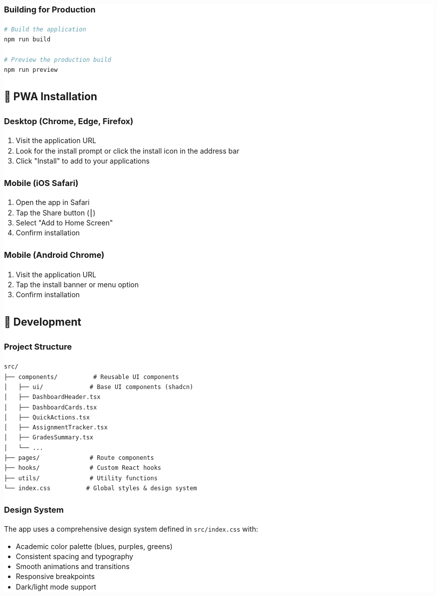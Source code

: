 ### Building for Production

```bash
# Build the application
npm run build

# Preview the production build
npm run preview
```

## 📱 PWA Installation

### Desktop (Chrome, Edge, Firefox)
1. Visit the application URL
2. Look for the install prompt or click the install icon in the address bar
3. Click "Install" to add to your applications

### Mobile (iOS Safari)
1. Open the app in Safari
2. Tap the Share button (⎮)
3. Select "Add to Home Screen"
4. Confirm installation

### Mobile (Android Chrome)
1. Visit the application URL
2. Tap the install banner or menu option
3. Confirm installation

## 🔧 Development

### Project Structure
```
src/
├── components/          # Reusable UI components
│   ├── ui/             # Base UI components (shadcn)
│   ├── DashboardHeader.tsx
│   ├── DashboardCards.tsx
│   ├── QuickActions.tsx
│   ├── AssignmentTracker.tsx
│   ├── GradesSummary.tsx
│   └── ...
├── pages/              # Route components
├── hooks/              # Custom React hooks
├── utils/              # Utility functions
└── index.css          # Global styles & design system
```

### Design System
The app uses a comprehensive design system defined in `src/index.css` with:
- Academic color palette (blues, purples, greens)
- Consistent spacing and typography
- Smooth animations and transitions
- Responsive breakpoints
- Dark/light mode support
